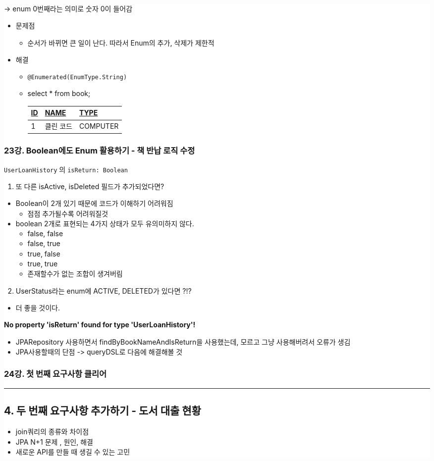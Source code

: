 -> enum 0번째라는 의미로 숫자 0이 들어감

- 문제점

  - 순서가 바뀌면 큰 일이 난다. 따라서 Enum의 추가, 삭제가 제한적

- 해결

  - `@Enumerated(EnumType.String)`

  - select * from book;

    | [ID ](http://localhost:8080/h2-console/query.do?jsessionid=55d1c878b54e008afd7f2bf9b223dd0e#) | [NAME ](http://localhost:8080/h2-console/query.do?jsessionid=55d1c878b54e008afd7f2bf9b223dd0e#) | [TYPE ](http://localhost:8080/h2-console/query.do?jsessionid=55d1c878b54e008afd7f2bf9b223dd0e#) |
    | :----------------------------------------------------------- | :----------------------------------------------------------- | :----------------------------------------------------------- |
    | 1                                                            | 클린 코드                                                    | COMPUTER                                                     |

  



### 23강. Boolean에도 Enum 활용하기 - 책 반납 로직 수정

`UserLoanHistory` 의  `isReturn: Boolean`

1. 또 다른 isActive, isDeleted 필드가 추가되었다면?   

- Boolean이 2개 있기 때문에 코드가 이해하기 어려워짐
  - 점점 추가될수록 어려워질것
- boolean 2개로 표현되는 4가지 상태가 모두 유의미하지 않다.
  - false, false
  - false, true
  - true, false
  - true, true
  - 존재할수가 없는 조합이 생겨버림



2. UserStatus라는 enum에 ACTIVE, DELETED가 있다면 ?!?

- 더 좋을 것이다. 



**No property 'isReturn' found for type 'UserLoanHistory'!**

- JPARepository 사용하면서 findByBookNameAndIsReturn을 사용했는데, 모르고 그냥 사용해버려서 오류가 생김
- JPA사용할때의 단점 -> queryDSL로 다음에 해결해볼 것



### 24강. 첫 번째 요구사항 클리어



----

## 4. 두 번째 요구사항 추가하기 - 도서 대출 현황

- join쿼리의 종류와 차이점
- JPA N+1 문제 , 원인, 해결
- 새로운 API를 만들 때 생길 수 있는 고민
